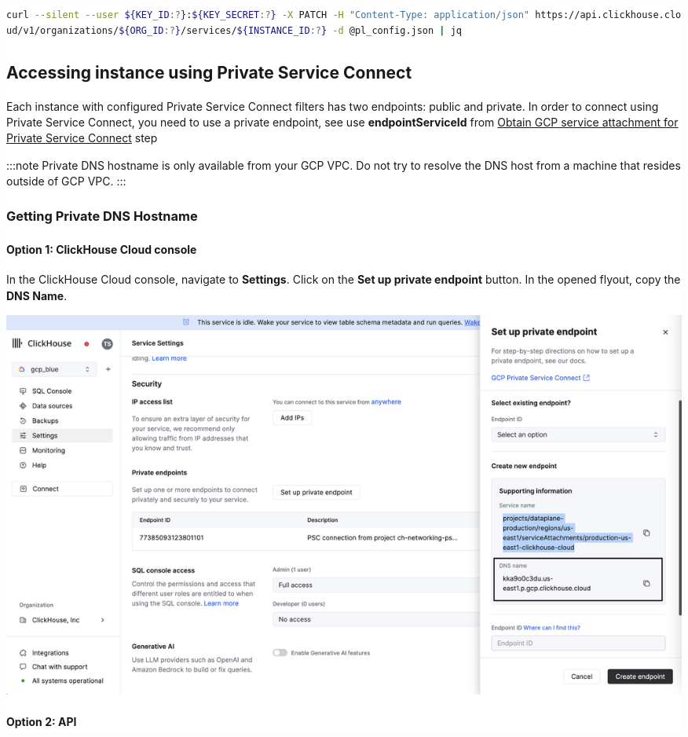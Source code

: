 ```bash
curl --silent --user ${KEY_ID:?}:${KEY_SECRET:?} -X PATCH -H "Content-Type: application/json" https://api.clickhouse.cloud/v1/organizations/${ORG_ID:?}/services/${INSTANCE_ID:?} -d @pl_config.json | jq
```

## Accessing instance using Private Service Connect

Each instance with configured Private Service Connect filters has two endpoints: public and private. In order to connect using Private Service Connect, you need to use a private endpoint, see use **endpointServiceId** from [Obtain GCP service attachment for Private Service Connect](#obtain-gcp-service-attachment-for-private-service-connect) step

:::note
Private DNS hostname is only available from your GCP VPC. Do not try to resolve the DNS host from a machine that resides outside of GCP VPC.
:::

### Getting Private DNS Hostname

#### Option 1: ClickHouse Cloud console

In the ClickHouse Cloud console, navigate to **Settings**. Click on the **Set up private endpoint** button. In the opened flyout, copy the **DNS Name**.

![Private Endpoints](./images/gcp-privatelink-pe-dns.png)


#### Option 2: API
